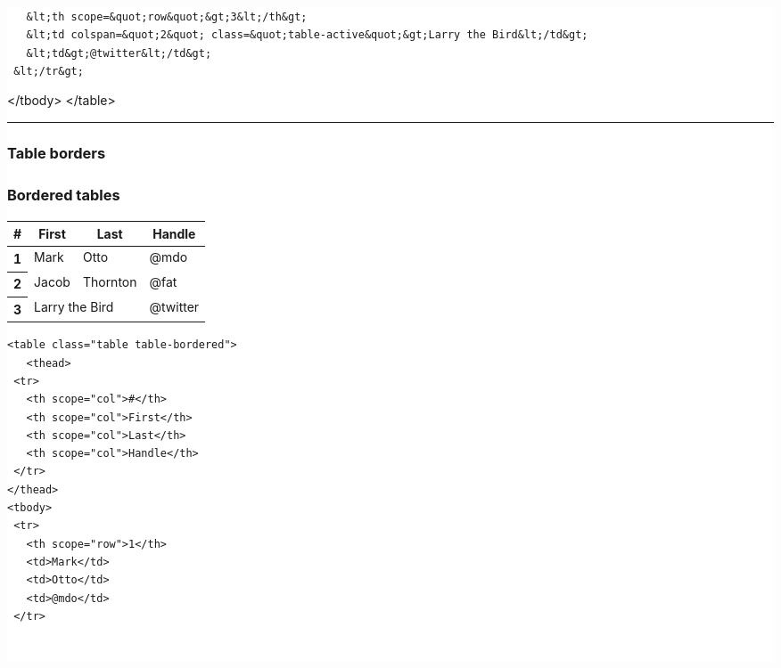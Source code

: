        &lt;th scope=&quot;row&quot;&gt;3&lt;/th&gt;
       &lt;td colspan=&quot;2&quot; class=&quot;table-active&quot;&gt;Larry the Bird&lt;/td&gt;
       &lt;td&gt;@twitter&lt;/td&gt;
     &lt;/tr&gt;
   &lt;/tbody&gt;
 &lt;/table&gt;</code></pre>
 </div>
</div>
<hr>

### Table borders

### Bordered tables

<div class="card">
 <div class="card-body">
  <table class="table table-bordered">
   <thead>
    <tr>
     <th scope="col">#</th>
     <th scope="col">First</th>
     <th scope="col">Last</th>
     <th scope="col">Handle</th>
    </tr>
   </thead>
   <tbody>
    <tr>
     <th scope="row">1</th>
     <td>Mark</td>
     <td>Otto</td>
     <td>@mdo</td>
    </tr>
    <tr>
     <th scope="row">2</th>
     <td>Jacob</td>
     <td>Thornton</td>
     <td>@fat</td>
    </tr>
    <tr>
     <th scope="row">3</th>
     <td colspan="2">Larry the Bird</td>
     <td>@twitter</td>
    </tr>
   </tbody>
  </table>
 </div>
 <div class="card-footer">
  <pre><code class="language-html">&lt;table class=&quot;table table-bordered&quot;&gt;
   &lt;thead&gt;
 &lt;tr&gt;
   &lt;th scope=&quot;col&quot;&gt;#&lt;/th&gt;
   &lt;th scope=&quot;col&quot;&gt;First&lt;/th&gt;
   &lt;th scope=&quot;col&quot;&gt;Last&lt;/th&gt;
   &lt;th scope=&quot;col&quot;&gt;Handle&lt;/th&gt;
 &lt;/tr&gt;
&lt;/thead&gt;
&lt;tbody&gt;
 &lt;tr&gt;
   &lt;th scope=&quot;row&quot;&gt;1&lt;/th&gt;
   &lt;td&gt;Mark&lt;/td&gt;
   &lt;td&gt;Otto&lt;/td&gt;
   &lt;td&gt;@mdo&lt;/td&gt;
 &lt;/tr&gt;